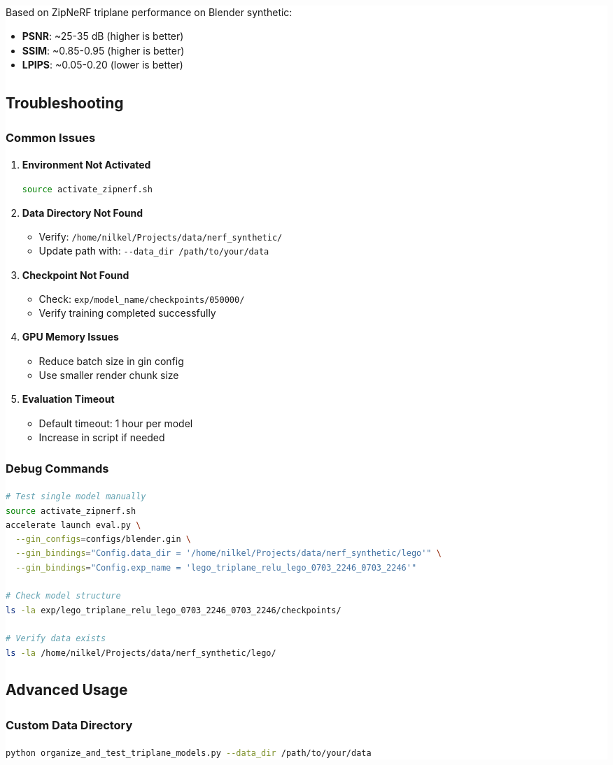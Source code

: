 Based on ZipNeRF triplane performance on Blender synthetic:
- **PSNR**: ~25-35 dB (higher is better)
- **SSIM**: ~0.85-0.95 (higher is better)
- **LPIPS**: ~0.05-0.20 (lower is better)

## Troubleshooting

### Common Issues

1. **Environment Not Activated**
   ```bash
   source activate_zipnerf.sh
   ```

2. **Data Directory Not Found**
   - Verify: `/home/nilkel/Projects/data/nerf_synthetic/`
   - Update path with: `--data_dir /path/to/your/data`

3. **Checkpoint Not Found**
   - Check: `exp/model_name/checkpoints/050000/`
   - Verify training completed successfully

4. **GPU Memory Issues**
   - Reduce batch size in gin config
   - Use smaller render chunk size

5. **Evaluation Timeout**
   - Default timeout: 1 hour per model
   - Increase in script if needed

### Debug Commands

```bash
# Test single model manually
source activate_zipnerf.sh
accelerate launch eval.py \
  --gin_configs=configs/blender.gin \
  --gin_bindings="Config.data_dir = '/home/nilkel/Projects/data/nerf_synthetic/lego'" \
  --gin_bindings="Config.exp_name = 'lego_triplane_relu_lego_0703_2246_0703_2246'"

# Check model structure
ls -la exp/lego_triplane_relu_lego_0703_2246_0703_2246/checkpoints/

# Verify data exists
ls -la /home/nilkel/Projects/data/nerf_synthetic/lego/
```

## Advanced Usage

### Custom Data Directory
```bash
python organize_and_test_triplane_models.py --data_dir /path/to/your/data
```

